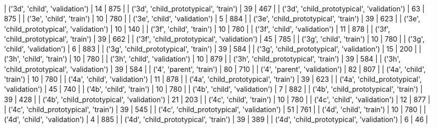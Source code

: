 | ('3d', 'child', 'validation')               |          14 |         875 |
| ('3d', 'child_prototypical', 'train')       |          39 |         467 |
| ('3d', 'child_prototypical', 'validation')  |          63 |         875 |
| ('3e', 'child', 'train')                    |          10 |         780 |
| ('3e', 'child', 'validation')               |           5 |         884 |
| ('3e', 'child_prototypical', 'train')       |          39 |         623 |
| ('3e', 'child_prototypical', 'validation')  |          10 |         140 |
| ('3f', 'child', 'train')                    |          10 |         780 |
| ('3f', 'child', 'validation')               |          11 |         878 |
| ('3f', 'child_prototypical', 'train')       |          39 |         662 |
| ('3f', 'child_prototypical', 'validation')  |          45 |         785 |
| ('3g', 'child', 'train')                    |          10 |         780 |
| ('3g', 'child', 'validation')               |           6 |         883 |
| ('3g', 'child_prototypical', 'train')       |          39 |         584 |
| ('3g', 'child_prototypical', 'validation')  |          15 |         200 |
| ('3h', 'child', 'train')                    |          10 |         780 |
| ('3h', 'child', 'validation')               |          10 |         879 |
| ('3h', 'child_prototypical', 'train')       |          39 |         584 |
| ('3h', 'child_prototypical', 'validation')  |          39 |         584 |
| ('4', 'parent', 'train')                    |          80 |         710 |
| ('4', 'parent', 'validation')               |          82 |         807 |
| ('4a', 'child', 'train')                    |          10 |         780 |
| ('4a', 'child', 'validation')               |          11 |         878 |
| ('4a', 'child_prototypical', 'train')       |          39 |         623 |
| ('4a', 'child_prototypical', 'validation')  |          45 |         740 |
| ('4b', 'child', 'train')                    |          10 |         780 |
| ('4b', 'child', 'validation')               |           7 |         882 |
| ('4b', 'child_prototypical', 'train')       |          39 |         428 |
| ('4b', 'child_prototypical', 'validation')  |          21 |         203 |
| ('4c', 'child', 'train')                    |          10 |         780 |
| ('4c', 'child', 'validation')               |          12 |         877 |
| ('4c', 'child_prototypical', 'train')       |          39 |         545 |
| ('4c', 'child_prototypical', 'validation')  |          51 |         761 |
| ('4d', 'child', 'train')                    |          10 |         780 |
| ('4d', 'child', 'validation')               |           4 |         885 |
| ('4d', 'child_prototypical', 'train')       |          39 |         389 |
| ('4d', 'child_prototypical', 'validation')  |           6 |          46 |